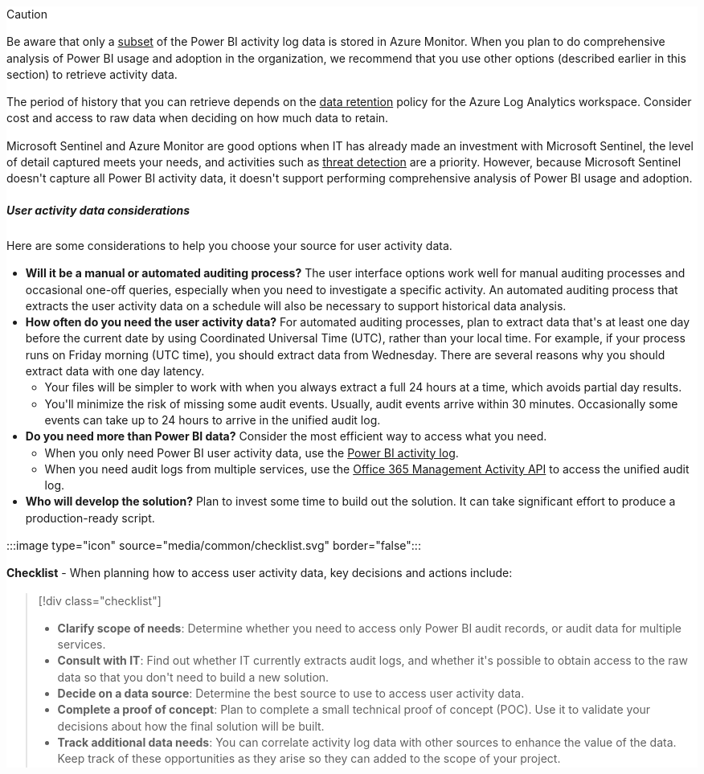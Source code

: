 > [!CAUTION]
> Be aware that only a [subset](/azure/azure-monitor/reference/tables/powerbiactivity) of the Power BI activity log data is stored in Azure Monitor. When you plan to do comprehensive analysis of Power BI usage and adoption in the organization, we recommend that you use other options (described earlier in this section) to retrieve activity data.

The period of history that you can retrieve depends on the [data retention](/azure/azure-monitor/logs/data-retention-archive?tabs=portal-1%2Cportal-2#configure-the-default-workspace-retention-policy) policy for the Azure Log Analytics workspace. Consider cost and access to raw data when deciding on how much data to retain.

Microsoft Sentinel and Azure Monitor are good options when IT has already made an investment with Microsoft Sentinel, the level of detail captured meets your needs, and activities such as [threat detection](/azure/sentinel/detect-threats-built-in) are a priority. However, because Microsoft Sentinel doesn't capture all Power BI activity data, it doesn't support performing comprehensive analysis of Power BI usage and adoption.

##### User activity data considerations

Here are some considerations to help you choose your source for user activity data.

- **Will it be a manual or automated auditing process?** The user interface options work well for manual auditing processes and occasional one-off queries, especially when you need to investigate a specific activity. An automated auditing process that extracts the user activity data on a schedule will also be necessary to support historical data analysis.
- **How often do you need the user activity data?** For automated auditing processes, plan to extract data that's at least one day before the current date by using Coordinated Universal Time (UTC), rather than your local time. For example, if your process runs on Friday morning (UTC time), you should extract data from Wednesday. There are several reasons why you should extract data with one day latency.
  - Your files will be simpler to work with when you always extract a full 24 hours at a time, which avoids partial day results.
  - You'll minimize the risk of missing some audit events. Usually, audit events arrive within 30 minutes. Occasionally some events can take up to 24 hours to arrive in the unified audit log.
- **Do you need more than Power BI data?** Consider the most efficient way to access what you need.
  - When you only need Power BI user activity data, use the [Power BI activity log](../enterprise/service-admin-auditing.md).
  - When you need audit logs from multiple services, use the [Office 365 Management Activity API](/office/office-365-management-api/office-365-management-activity-api-reference) to access the unified audit log.
- **Who will develop the solution?** Plan to invest some time to build out the solution. It can take significant effort to produce a production-ready script.

:::image type="icon" source="media/common/checklist.svg" border="false":::

**Checklist** - When planning how to access user activity data, key decisions and actions include:

> [!div class="checklist"]
> - **Clarify scope of needs**: Determine whether you need to access only Power BI audit records, or audit data for multiple services.
> - **Consult with IT**: Find out whether IT currently extracts audit logs, and whether it's possible to obtain access to the raw data so that you don't need to build a new solution.
> - **Decide on a data source**: Determine the best source to use to access user activity data.
> - **Complete a proof of concept**: Plan to complete a small technical proof of concept (POC). Use it to validate your decisions about how the final solution will be built.
> - **Track additional data needs**: You can correlate activity log data with other sources to enhance the value of the data. Keep track of these opportunities as they arise so they can added to the scope of your project.
